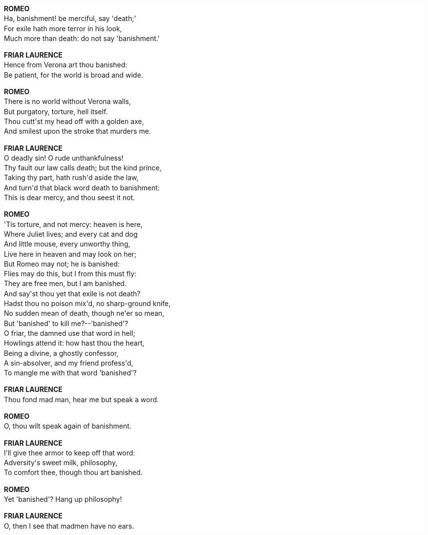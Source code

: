 **ROMEO**  
Ha, banishment! be merciful, say 'death;'  
For exile hath more terror in his look,  
Much more than death: do not say 'banishment.'

**FRIAR LAURENCE**  
Hence from Verona art thou banished:  
Be patient, for the world is broad and wide.

**ROMEO**  
There is no world without Verona walls,  
But purgatory, torture, hell itself.  
Thou cutt'st my head off with a golden axe,  
And smilest upon the stroke that murders me.

**FRIAR LAURENCE**  
O deadly sin! O rude unthankfulness!  
Thy fault our law calls death; but the kind prince,  
Taking thy part, hath rush'd aside the law,  
And turn'd that black word death to banishment:  
This is dear mercy, and thou seest it not.

**ROMEO**  
'Tis torture, and not mercy: heaven is here,  
Where Juliet lives; and every cat and dog  
And little mouse, every unworthy thing,  
Live here in heaven and may look on her;  
But Romeo may not; he is banished:  
Flies may do this, but I from this must fly:  
They are free men, but I am banished.  
And say'st thou yet that exile is not death?  
Hadst thou no poison mix'd, no sharp-ground knife,  
No sudden mean of death, though ne'er so mean,  
But 'banished' to kill me?--'banished'?  
O friar, the damned use that word in hell;  
Howlings attend it: how hast thou the heart,  
Being a divine, a ghostly confessor,  
A sin-absolver, and my friend profess'd,  
To mangle me with that word 'banished'?

**FRIAR LAURENCE**  
Thou fond mad man, hear me but speak a word.

**ROMEO**  
O, thou wilt speak again of banishment.

**FRIAR LAURENCE**  
I'll give thee armor to keep off that word:  
Adversity's sweet milk, philosophy,  
To comfort thee, though thou art banished.

**ROMEO**  
Yet 'banished'? Hang up philosophy!

**FRIAR LAURENCE**  
O, then I see that madmen have no ears.
